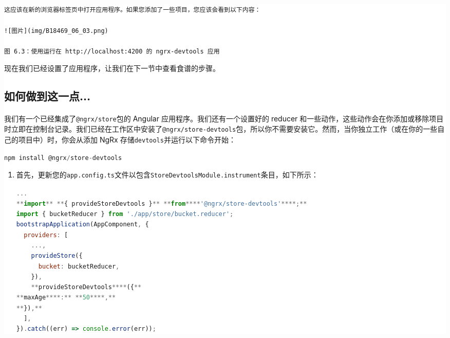     这应该在新的浏览器标签页中打开应用程序。如果您添加了一些项目，您应该会看到以下内容：

    ![图片](img/B18469_06_03.png)

    图 6.3：使用运行在 http://localhost:4200 的 ngrx-devtools 应用

现在我们已经设置了应用程序，让我们在下一节中查看食谱的步骤。

## 如何做到这一点…

我们有一个已经集成了`@ngrx/store`包的 Angular 应用程序。我们还有一个设置好的 reducer 和一些动作，这些动作会在你添加或移除项目时立即在控制台记录。我们已经在工作区中安装了`@ngrx/store-devtools`包，所以你不需要安装它。然而，当你独立工作（或在你的一些自己的项目中）时，你会从添加 NgRx 存储`devtools`并运行以下命令开始：

```js
npm install @ngrx/store-devtools 
```

1.  首先，更新您的`app.config.ts`文件以包含`StoreDevtoolsModule.instrument`条目，如下所示：

    ```js
    ...
    **import** **{ provideStoreDevtools }** **from****'@ngrx/store-devtools'****;**
    import { bucketReducer } from './app/store/bucket.reducer';
    bootstrapApplication(AppComponent, {
      providers: [
        ...,
        provideStore({
          bucket: bucketReducer,
        }),
        **provideStoreDevtools****({**
    **maxAge****:** **50****,**
    **}),**
      ],
    }).catch((err) => console.error(err)); 
    ```
